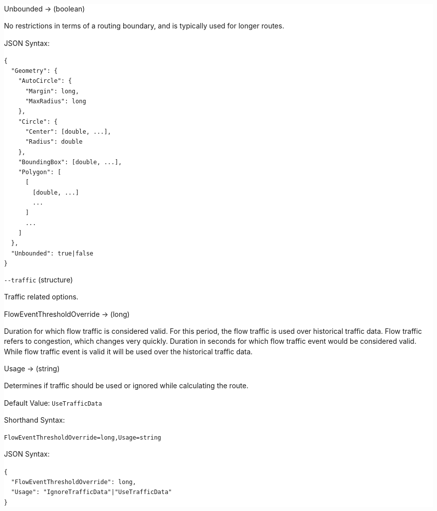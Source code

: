 Unbounded -> (boolean)

No restrictions in terms of a routing boundary, and is typically used for longer routes.

JSON Syntax:

```
{
  "Geometry": {
    "AutoCircle": {
      "Margin": long,
      "MaxRadius": long
    },
    "Circle": {
      "Center": [double, ...],
      "Radius": double
    },
    "BoundingBox": [double, ...],
    "Polygon": [
      [
        [double, ...]
        ...
      ]
      ...
    ]
  },
  "Unbounded": true|false
}
```

`--traffic` (structure)

Traffic related options.

FlowEventThresholdOverride -> (long)

Duration for which flow traffic is considered valid. For this period, the flow traffic is used over historical traffic data. Flow traffic refers to congestion, which changes very quickly. Duration in seconds for which flow traffic event would be considered valid. While flow traffic event is valid it will be used over the historical traffic data.

Usage -> (string)

Determines if traffic should be used or ignored while calculating the route.

Default Value: `UseTrafficData`

Shorthand Syntax:

```
FlowEventThresholdOverride=long,Usage=string
```

JSON Syntax:

```
{
  "FlowEventThresholdOverride": long,
  "Usage": "IgnoreTrafficData"|"UseTrafficData"
}
```
